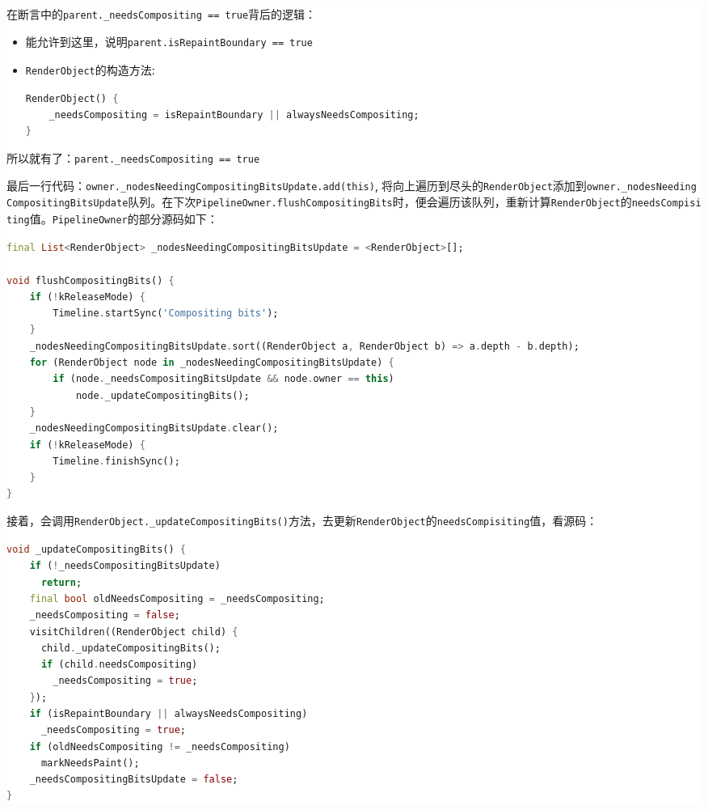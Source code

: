 在断言中的`parent._needsCompositing == true`背后的逻辑：

-  能允许到这里，说明`parent.isRepaintBoundary == true`

- `RenderObject`的构造方法:

  ```dart
  RenderObject() {
      _needsCompositing = isRepaintBoundary || alwaysNeedsCompositing;
  }
  ```

所以就有了：`parent._needsCompositing == true`

最后一行代码：`owner._nodesNeedingCompositingBitsUpdate.add(this)`, 将向上遍历到尽头的`RenderObject`添加到`owner._nodesNeedingCompositingBitsUpdate`队列。在下次`PipelineOwner.flushCompositingBits`时，便会遍历该队列，重新计算`RenderObject`的`needsCompisiting`值。`PipelineOwner`的部分源码如下：

```dart
final List<RenderObject> _nodesNeedingCompositingBitsUpdate = <RenderObject>[];

void flushCompositingBits() {
    if (!kReleaseMode) {
        Timeline.startSync('Compositing bits');
    }
    _nodesNeedingCompositingBitsUpdate.sort((RenderObject a, RenderObject b) => a.depth - b.depth);
    for (RenderObject node in _nodesNeedingCompositingBitsUpdate) {
        if (node._needsCompositingBitsUpdate && node.owner == this)
            node._updateCompositingBits();
    }
    _nodesNeedingCompositingBitsUpdate.clear();
    if (!kReleaseMode) {
        Timeline.finishSync();
    }
}
```

接着，会调用`RenderObject._updateCompositingBits()`方法，去更新`RenderObject`的`needsCompisiting`值，看源码：

```dart
void _updateCompositingBits() {
    if (!_needsCompositingBitsUpdate)
      return;
    final bool oldNeedsCompositing = _needsCompositing;
    _needsCompositing = false;
    visitChildren((RenderObject child) {
      child._updateCompositingBits();
      if (child.needsCompositing)
        _needsCompositing = true;
    });
    if (isRepaintBoundary || alwaysNeedsCompositing)
      _needsCompositing = true;
    if (oldNeedsCompositing != _needsCompositing)
      markNeedsPaint();
    _needsCompositingBitsUpdate = false;
}
```
